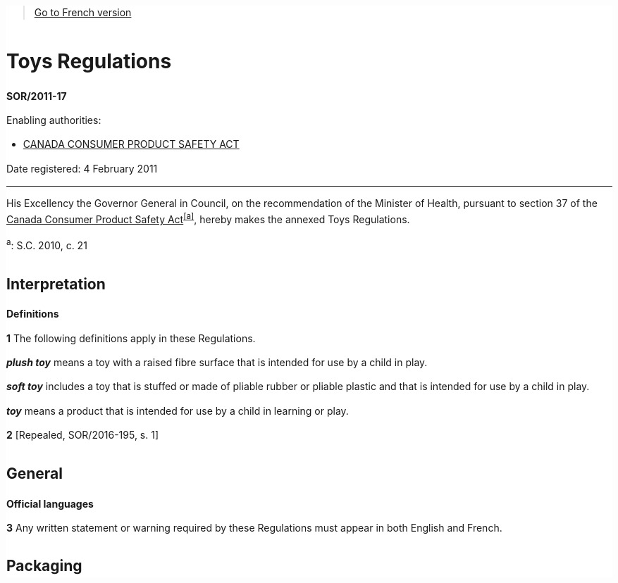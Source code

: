> [Go to French version](/fr/Règlements/Décrets,%20ordonnances%20et%20règlements%20statutaires/2011/17.md)

# Toys Regulations

**SOR/2011-17**

Enabling authorities: 
- [CANADA CONSUMER PRODUCT SAFETY ACT](/en/Acts/Statutes%20of%20Canada/2010/c.%2021.md)

Date registered: 4 February 2011

----------

His Excellency the Governor General in Council, on the recommendation of the Minister of Health, pursuant to section 37 of the [Canada Consumer Product Safety Act](/en/Acts/Statutes%20of%20Canada/2010/c.%2021.md)<sup><a href='#footnotea_e'>[a]</a></sup>, hereby makes the annexed Toys Regulations.

<a name='footnotea_e'><sup>a</sup></a>: S.C. 2010, c. 21<br />




## Interpretation



**Definitions**

**1** The following definitions apply in these Regulations.

***plush toy*** means a toy with a raised fibre surface that is intended for use by a child in play. 

***soft toy*** includes a toy that is stuffed or made of pliable rubber or pliable plastic and that is intended for use by a child in play. 

***toy*** means a product that is intended for use by a child in learning or play. 



**2** [Repealed, SOR/2016-195, s. 1]




## General



**Official languages**

**3** Any written statement or warning required by these Regulations must appear in both English and French.




## Packaging



